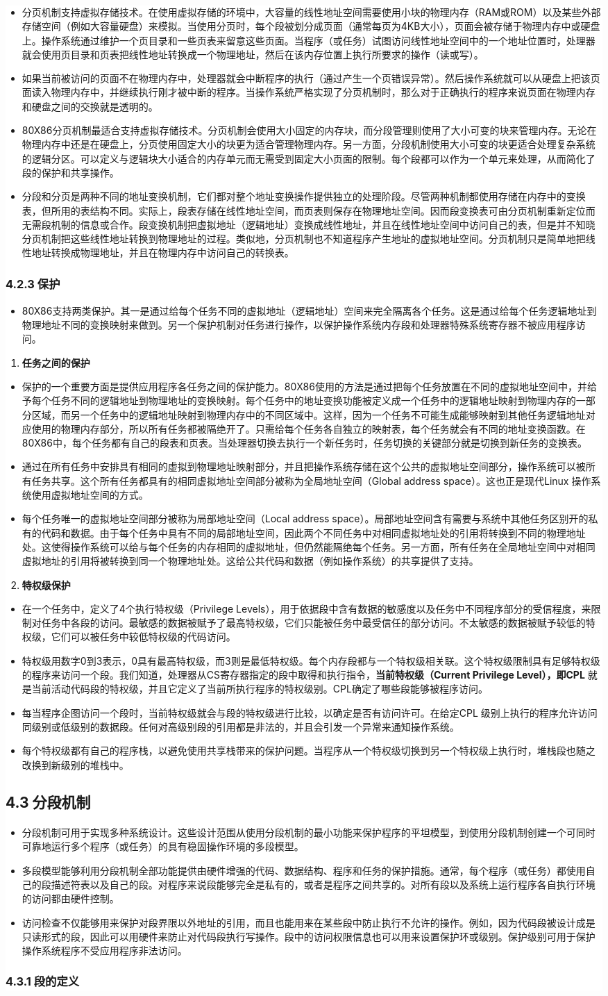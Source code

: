- 分页机制支持虚拟存储技术。在使用虚拟存储的环境中，大容量的线性地址空间需要使用小块的物理内存（RAM或ROM）以及某些外部存储空间（例如大容量硬盘）来模拟。当使用分页时，每个段被划分成页面（通常每页为4KB大小），页面会被存储于物理内存中或硬盘上。操作系统通过维护一个页目录和一些页表来留意这些页面。当程序（或任务）试图访问线性地址空间中的一个地址位置时，处理器就会使用页目录和页表把线性地址转换成一个物理地址，然后在该内存位置上执行所要求的操作（读或写）。

- 如果当前被访问的页面不在物理内存中，处理器就会中断程序的执行（通过产生一个页错误异常）。然后操作系统就可以从硬盘上把该页面读入物理内存中，并继续执行刚才被中断的程序。当操作系统严格实现了分页机制时，那么对于正确执行的程序来说页面在物理内存和硬盘之间的交换就是透明的。

- 80X86分页机制最适合支持虚拟存储技术。分页机制会使用大小固定的内存块，而分段管理则使用了大小可变的块来管理内存。无论在物理内存中还是在硬盘上，分页使用固定大小的块更为适合管理物理内存。另一方面，分段机制使用大小可变的块更适合处理复杂系统的逻辑分区。可以定义与逻辑块大小适合的内存单元而无需受到固定大小页面的限制。每个段都可以作为一个单元来处理，从而简化了段的保护和共享操作。

- 分段和分页是两种不同的地址变换机制，它们都对整个地址变换操作提供独立的处理阶段。尽管两种机制都使用存储在内存中的变换表，但所用的表结构不同。实际上，段表存储在线性地址空间，而页表则保存在物理地址空间。因而段变换表可由分页机制重新定位而无需段机制的信息或合作。段变换机制把虚拟地址（逻辑地址）变换成线性地址，并且在线性地址空间中访问自己的表，但是并不知晓分页机制把这些线性地址转换到物理地址的过程。类似地，分页机制也不知道程序产生地址的虚拟地址空间。分页机制只是简单地把线性地址转换成物理地址，并且在物理内存中访问自己的转换表。

### 4.2.3 保护

- 80X86支持两类保护。其一是通过给每个任务不同的虚拟地址（逻辑地址）空间来完全隔离各个任务。这是通过给每个任务逻辑地址到物理地址不同的变换映射来做到。另一个保护机制对任务进行操作，以保护操作系统内存段和处理器特殊系统寄存器不被应用程序访问。 

1. **任务之间的保护**

- 保护的一个重要方面是提供应用程序各任务之间的保护能力。80X86使用的方法是通过把每个任务放置在不同的虚拟地址空间中，并给予每个任务不同的逻辑地址到物理地址的变换映射。每个任务中的地址变换功能被定义成一个任务中的逻辑地址映射到物理内存的一部分区域，而另一个任务中的逻辑地址映射到物理内存中的不同区域中。这样，因为一个任务不可能生成能够映射到其他任务逻辑地址对应使用的物理内存部分，所以所有任务都被隔绝开了。只需给每个任务各自独立的映射表，每个任务就会有不同的地址变换函数。在 80X86中，每个任务都有自己的段表和页表。当处理器切换去执行一个新任务时，任务切换的关键部分就是切换到新任务的变换表。

- 通过在所有任务中安排具有相同的虚拟到物理地址映射部分，并且把操作系统存储在这个公共的虚拟地址空间部分，操作系统可以被所有任务共享。这个所有任务都具有的相同虚拟地址空间部分被称为全局地址空间（Global address space）。这也正是现代Linux 操作系统使用虚拟地址空间的方式。

- 每个任务唯一的虚拟地址空间部分被称为局部地址空间（Local address space）。局部地址空间含有需要与系统中其他任务区别开的私有的代码和数据。由于每个任务中具有不同的局部地址空间，因此两个不同任务中对相同虚拟地址处的引用将转换到不同的物理地址处。这使得操作系统可以给与每个任务的内存相同的虚拟地址，但仍然能隔绝每个任务。另一方面，所有任务在全局地址空间中对相同虚拟地址的引用将被转换到同一个物理地址处。这给公共代码和数据（例如操作系统）的共享提供了支持。

2. **特权级保护**

- 在一个任务中，定义了4个执行特权级（Privilege Levels），用于依据段中含有数据的敏感度以及任务中不同程序部分的受信程度，来限制对任务中各段的访问。最敏感的数据被赋予了最高特权级，它们只能被任务中最受信任的部分访问。不太敏感的数据被赋予较低的特权级，它们可以被任务中较低特权级的代码访问。

- 特权级用数字0到3表示，0具有最高特权级，而3则是最低特权级。每个内存段都与一个特权级相关联。这个特权级限制具有足够特权级的程序来访问一个段。我们知道，处理器从CS寄存器指定的段中取得和执行指令，**当前特权级（Current Privilege Level），即CPL** 就是当前活动代码段的特权级，并且它定义了当前所执行程序的特权级别。CPL确定了哪些段能够被程序访问。

- 每当程序企图访问一个段时，当前特权级就会与段的特权级进行比较，以确定是否有访问许可。在给定CPL 级别上执行的程序允许访问同级别或低级别的数据段。任何对高级别段的引用都是非法的，并且会引发一个异常来通知操作系统。

- 每个特权级都有自己的程序栈，以避免使用共享栈带来的保护问题。当程序从一个特权级切换到另一个特权级上执行时，堆栈段也随之改换到新级别的堆栈中。

## 4.3 分段机制

- 分段机制可用于实现多种系统设计。这些设计范围从使用分段机制的最小功能来保护程序的平坦模型，到使用分段机制创建一个可同时可靠地运行多个程序（或任务）的具有稳固操作环境的多段模型。

- 多段模型能够利用分段机制全部功能提供由硬件增强的代码、数据结构、程序和任务的保护措施。通常，每个程序（或任务）都使用自己的段描述符表以及自己的段。对程序来说段能够完全是私有的，或者是程序之间共享的。对所有段以及系统上运行程序各自执行环境的访问都由硬件控制。

- 访问检查不仅能够用来保护对段界限以外地址的引用，而且也能用来在某些段中防止执行不允许的操作。例如，因为代码段被设计成是只读形式的段，因此可以用硬件来防止对代码段执行写操作。段中的访问权限信息也可以用来设置保护环或级别。保护级别可用于保护操作系统程序不受应用程序非法访问。

### 4.3.1 段的定义
